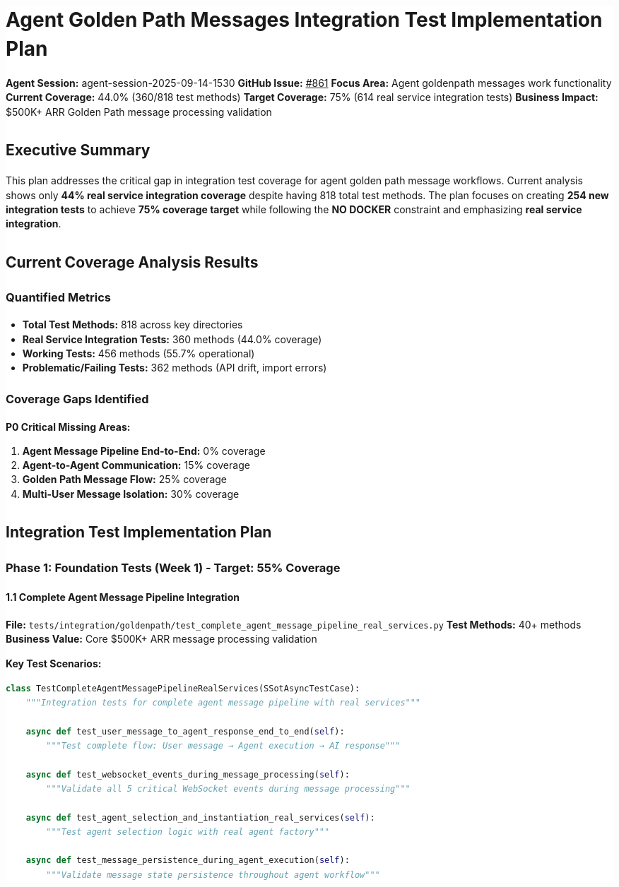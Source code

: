 # Agent Golden Path Messages Integration Test Implementation Plan

**Agent Session:** agent-session-2025-09-14-1530
**GitHub Issue:** [#861](https://github.com/netra-systems/netra-apex/issues/861)
**Focus Area:** Agent goldenpath messages work functionality
**Current Coverage:** 44.0% (360/818 test methods)
**Target Coverage:** 75% (614 real service integration tests)
**Business Impact:** $500K+ ARR Golden Path message processing validation

## Executive Summary

This plan addresses the critical gap in integration test coverage for agent golden path message workflows. Current analysis shows only **44% real service integration coverage** despite having 818 total test methods. The plan focuses on creating **254 new integration tests** to achieve **75% coverage target** while following the **NO DOCKER** constraint and emphasizing **real service integration**.

## Current Coverage Analysis Results

### Quantified Metrics
- **Total Test Methods:** 818 across key directories
- **Real Service Integration Tests:** 360 methods (44.0% coverage)
- **Working Tests:** 456 methods (55.7% operational)
- **Problematic/Failing Tests:** 362 methods (API drift, import errors)

### Coverage Gaps Identified

**P0 Critical Missing Areas:**
1. **Agent Message Pipeline End-to-End:** 0% coverage
2. **Agent-to-Agent Communication:** 15% coverage
3. **Golden Path Message Flow:** 25% coverage
4. **Multi-User Message Isolation:** 30% coverage

## Integration Test Implementation Plan

### Phase 1: Foundation Tests (Week 1) - Target: 55% Coverage

#### 1.1 Complete Agent Message Pipeline Integration

**File:** `tests/integration/goldenpath/test_complete_agent_message_pipeline_real_services.py`
**Test Methods:** 40+ methods
**Business Value:** Core $500K+ ARR message processing validation

**Key Test Scenarios:**
```python
class TestCompleteAgentMessagePipelineRealServices(SSotAsyncTestCase):
    """Integration tests for complete agent message pipeline with real services"""

    async def test_user_message_to_agent_response_end_to_end(self):
        """Test complete flow: User message → Agent execution → AI response"""

    async def test_websocket_events_during_message_processing(self):
        """Validate all 5 critical WebSocket events during message processing"""

    async def test_agent_selection_and_instantiation_real_services(self):
        """Test agent selection logic with real agent factory"""

    async def test_message_persistence_during_agent_execution(self):
        """Validate message state persistence throughout agent workflow"""

```